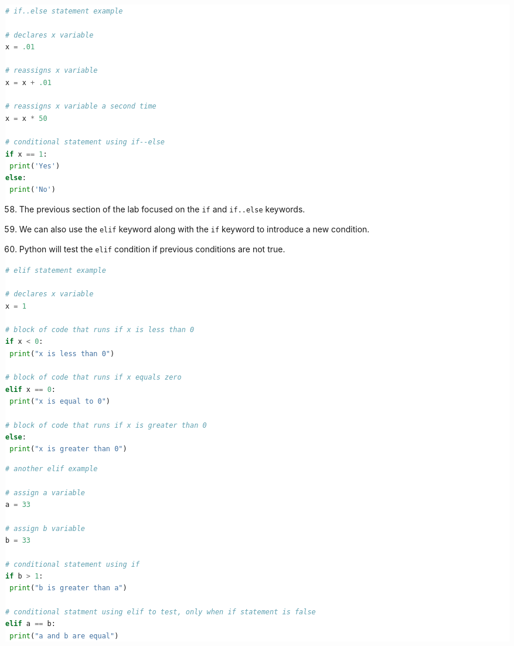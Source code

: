 ```Python
# if..else statement example

# declares x variable
x = .01

# reassigns x variable
x = x + .01

# reassigns x variable a second time
x = x * 50

# conditional statement using if--else
if x == 1:
 print('Yes')
else:
 print('No')
```

58. The previous section of the lab focused on the `if` and `if..else` keywords.

59. We can also use the `elif` keyword along with the `if` keyword to introduce a new condition. 

60. Python will test the `elif` condition if previous conditions are not true.

```Python
# elif statement example

# declares x variable
x = 1

# block of code that runs if x is less than 0
if x < 0:
 print("x is less than 0")

# block of code that runs if x equals zero
elif x == 0:
 print("x is equal to 0")

# block of code that runs if x is greater than 0
else:
 print("x is greater than 0")
```

```Python
# another elif example

# assign a variable 
a = 33

# assign b variable 
b = 33

# conditional statement using if
if b > 1:
 print("b is greater than a")
 
# conditional statment using elif to test, only when if statement is false
elif a == b:
 print("a and b are equal")
```

